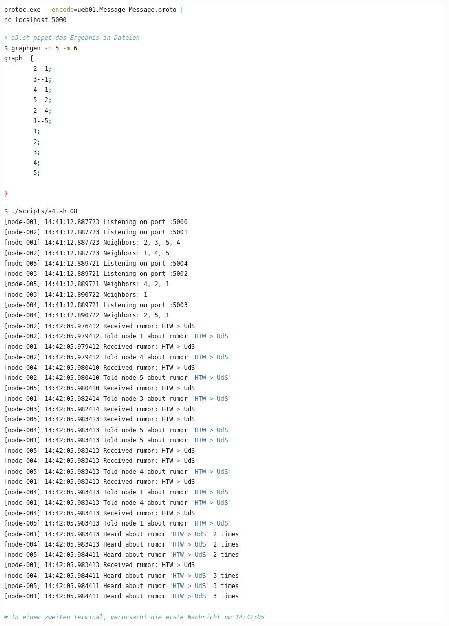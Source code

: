 ```sh
protoc.exe --encode=ueb01.Message Message.proto |
nc localhost 5000
```

```sh
# a3.sh pipet das Ergebnis in Dateien
$ graphgen -n 5 -m 6
graph  {
        2--1;
        3--1;
        4--1;
        5--2;
        2--4;
        1--5;
        1;
        2;
        3;
        4;
        5;

}
```

```sh
$ ./scripts/a4.sh 08
[node-001] 14:41:12.887723 Listening on port :5000
[node-002] 14:41:12.887723 Listening on port :5001
[node-001] 14:41:12.887723 Neighbors: 2, 3, 5, 4
[node-002] 14:41:12.887723 Neighbors: 1, 4, 5
[node-005] 14:41:12.889721 Listening on port :5004
[node-003] 14:41:12.889721 Listening on port :5002
[node-005] 14:41:12.889721 Neighbors: 4, 2, 1
[node-003] 14:41:12.890722 Neighbors: 1
[node-004] 14:41:12.889721 Listening on port :5003
[node-004] 14:41:12.890722 Neighbors: 2, 5, 1
[node-002] 14:42:05.976412 Received rumor: HTW > UdS
[node-002] 14:42:05.979412 Told node 1 about rumor 'HTW > UdS'
[node-001] 14:42:05.979412 Received rumor: HTW > UdS
[node-002] 14:42:05.979412 Told node 4 about rumor 'HTW > UdS'
[node-004] 14:42:05.980410 Received rumor: HTW > UdS
[node-002] 14:42:05.980410 Told node 5 about rumor 'HTW > UdS'
[node-005] 14:42:05.980410 Received rumor: HTW > UdS
[node-001] 14:42:05.982414 Told node 3 about rumor 'HTW > UdS'
[node-003] 14:42:05.982414 Received rumor: HTW > UdS
[node-005] 14:42:05.983413 Received rumor: HTW > UdS
[node-004] 14:42:05.983413 Told node 5 about rumor 'HTW > UdS'
[node-001] 14:42:05.983413 Told node 5 about rumor 'HTW > UdS'
[node-005] 14:42:05.983413 Received rumor: HTW > UdS
[node-004] 14:42:05.983413 Received rumor: HTW > UdS
[node-005] 14:42:05.983413 Told node 4 about rumor 'HTW > UdS'
[node-001] 14:42:05.983413 Received rumor: HTW > UdS
[node-004] 14:42:05.983413 Told node 1 about rumor 'HTW > UdS'
[node-001] 14:42:05.983413 Told node 4 about rumor 'HTW > UdS'
[node-004] 14:42:05.983413 Received rumor: HTW > UdS
[node-005] 14:42:05.983413 Told node 1 about rumor 'HTW > UdS'
[node-001] 14:42:05.983413 Heard about rumor 'HTW > UdS' 2 times
[node-004] 14:42:05.983413 Heard about rumor 'HTW > UdS' 2 times
[node-005] 14:42:05.984411 Heard about rumor 'HTW > UdS' 2 times
[node-001] 14:42:05.983413 Received rumor: HTW > UdS
[node-004] 14:42:05.984411 Heard about rumor 'HTW > UdS' 3 times
[node-005] 14:42:05.984411 Heard about rumor 'HTW > UdS' 3 times
[node-001] 14:42:05.984411 Heard about rumor 'HTW > UdS' 3 times

# In einem zweiten Terminal, verursacht die erste Nachricht um 14:42:05
```